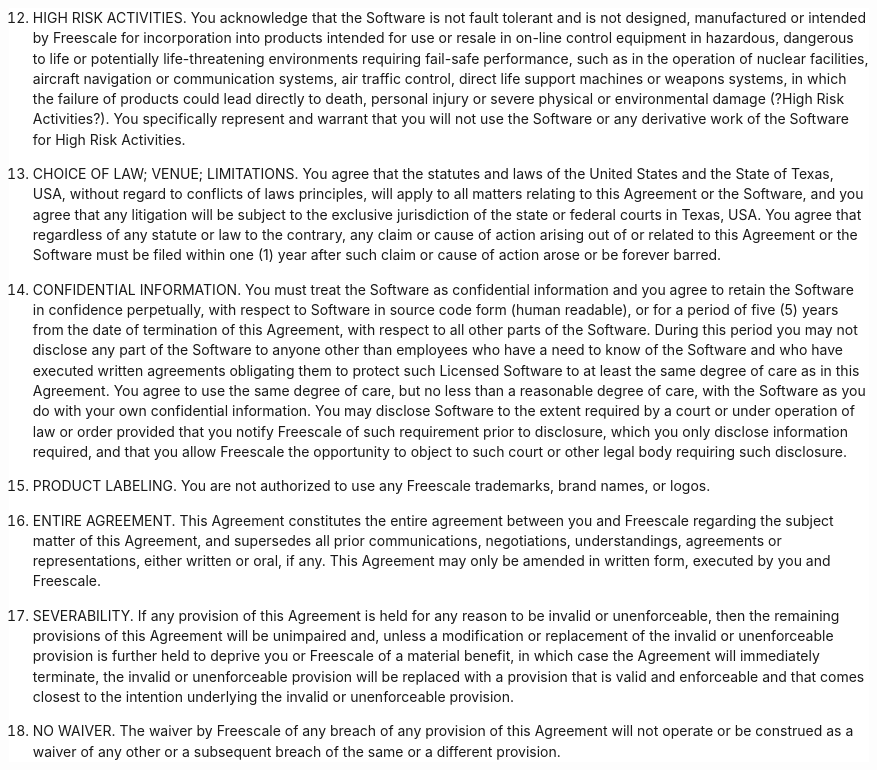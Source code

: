 12.	HIGH RISK ACTIVITIES.  You acknowledge that the Software is not fault tolerant and is not designed, manufactured or intended by Freescale for incorporation into products intended for use or resale in on-line control equipment in hazardous, dangerous to life or potentially life-threatening environments requiring fail-safe performance, such as in the operation of nuclear facilities, aircraft navigation or communication systems, air traffic control, direct life support machines or weapons systems, in which the failure of products could lead directly to death, personal injury or severe physical or environmental damage (?High Risk Activities?). You specifically represent and warrant that you will not use the Software or any derivative work of the Software for High Risk Activities. 

13.	CHOICE OF LAW; VENUE; LIMITATIONS.  You agree that the statutes and laws of the United States and the State of Texas, USA, without regard to conflicts of laws principles, will apply to all matters relating to this Agreement or the Software, and you agree that any litigation will be subject to the exclusive jurisdiction of the state or federal courts in Texas, USA.  You agree that regardless of any statute or law to the contrary, any claim or cause of action arising out of or related to this Agreement or the Software must be filed within one (1) year after such claim or cause of action arose or be forever barred.

14.	CONFIDENTIAL INFORMATION.  You must treat the Software as confidential information and you agree to retain the Software in confidence perpetually, with respect to Software in source code form (human readable), or for a period of five (5) years from the date of termination of this Agreement, with respect to all other parts of the Software.  During this period you may not disclose any part of the Software to anyone other than employees who have a need to know of the Software and who have executed written agreements obligating them to protect such Licensed Software to at least the same degree of care as in this Agreement.  You agree to use the same degree of care, but no less than a reasonable degree of care, with the Software as you do with your own confidential information. You may disclose Software to the extent required by a court or under operation of law or order provided that you notify Freescale of such requirement prior to disclosure, which you only disclose information required, and that you allow Freescale the opportunity to object to such court or other legal body requiring such disclosure.

15.	PRODUCT LABELING.  You are not authorized to use any Freescale trademarks, brand names, or logos.

16.	ENTIRE AGREEMENT.  This Agreement constitutes the entire agreement between you and Freescale regarding the subject matter of this Agreement, and supersedes all prior communications, negotiations, understandings, agreements or representations, either written or oral, if any.  This Agreement may only be amended in written form, executed by you and Freescale.

17.	SEVERABILITY.  If any provision of this Agreement is held for any reason to be invalid or unenforceable, then the remaining provisions of this Agreement will be unimpaired and, unless a modification or replacement of the invalid or unenforceable provision is further held to deprive you or Freescale of a material benefit, in which case the Agreement will immediately terminate, the invalid or unenforceable provision will be replaced with a provision that is valid and enforceable and that comes closest to the intention underlying the invalid or unenforceable provision.

18.	NO WAIVER.  The waiver by Freescale of any breach of any provision of this Agreement will not operate or be construed as a waiver of any other or a subsequent breach of the same or a different provision.
